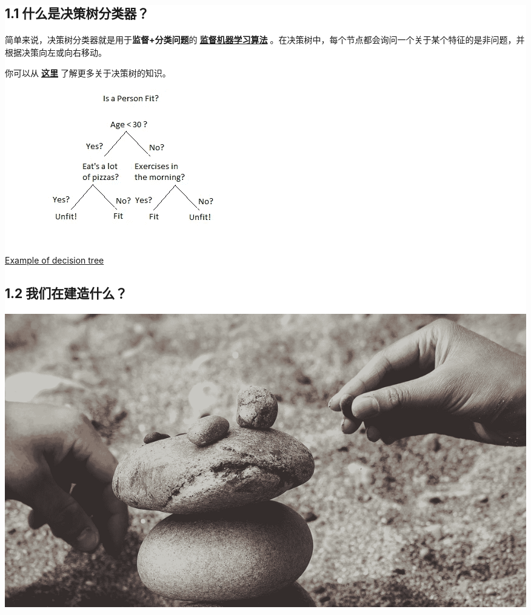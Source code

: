 ## 1.1 什么是决策树分类器？

简单来说，决策树分类器就是用于**监督+分类问题**的 [**监督机器学习算法**](https://dataconomy.com/2015/01/whats-the-difference-between-supervised-and-unsupervised-learning/) 。在决策树中，每个节点都会询问一个关于某个特征的是非问题，并根据决策向左或向右移动。

你可以从 [**这里**](https://medium.com/@chiragsehra42/decision-trees-explained-easily-28f23241248) 了解更多关于决策树的知识。

![](img/fcbfc043df4922268566734cef81bd51.png)

[Example of decision tree](https://miro.medium.com/max/820/1*JAEY3KP7TU2Q6HN6LasMrw.png)

## 1.2 我们在建造什么？

![](img/34b1731c20a2626929069afb489d95da.png)
